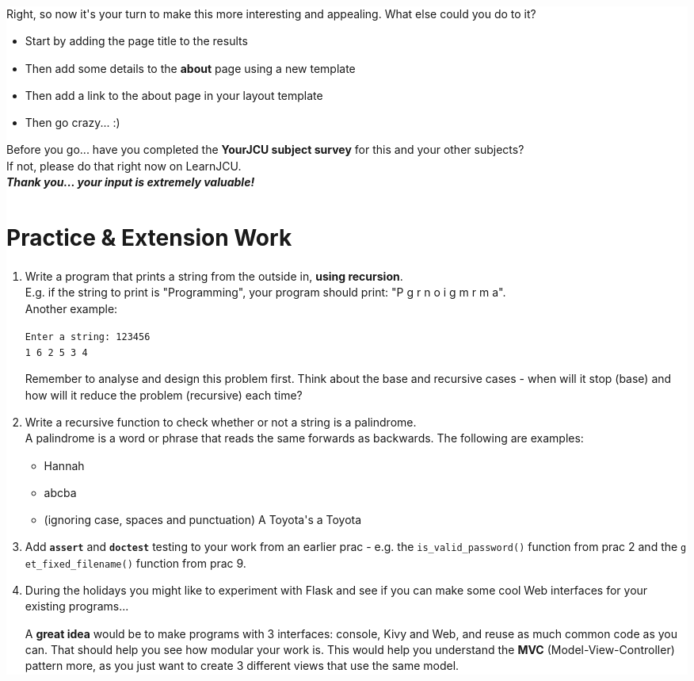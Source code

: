 Right, so now it's your turn to make this more interesting and
appealing. What else could you do to it?

-   Start by adding the page title to the results

-   Then add some details to the **about** page using a new template

-   Then add a link to the about page in your layout template

-   Then go crazy... :)

Before you go... have you completed the **YourJCU subject survey** for
this and your other subjects?  
If not, please do that right now on LearnJCU.  
***Thank you... your input is extremely valuable!***

# Practice & Extension Work

1.  Write a program that prints a string from the outside in, **using
    recursion**.  
    E.g. if the string to print is "Programming", your program should
    print: "P g r n o i g m r m a".  
    Another example:  
    
        Enter a string: 123456  
        1 6 2 5 3 4  
        
    Remember to analyse and design this problem first. Think about the
    base and recursive cases - when will it stop (base) and how will it
    reduce the problem (recursive) each time?

2.  Write a recursive function to check whether or not a string is
    a palindrome.  
    A palindrome is a word or phrase that reads the same forwards as
    backwards. The following are examples:

    -   Hannah
    
    -   abcba
    
    -   (ignoring case, spaces and punctuation) A Toyota's a Toyota

3.  Add **`assert`** and **`doctest`** testing to your work from an earlier
    prac - e.g. the `is_valid_password()` function from prac 2 and the
    `get_fixed_filename()` function from prac 9.

4.  During the holidays you might like to experiment with Flask and see
    if you can make some cool Web interfaces for your existing
    programs...

    A **great idea** would be to make programs with 3 interfaces: console,
    Kivy and Web, and reuse as much common code as you can. That should
    help you see how modular your work is. This would help you
    understand the **MVC** (Model-View-Controller) pattern more, as you just
    want to create 3 different views that use the same model.
